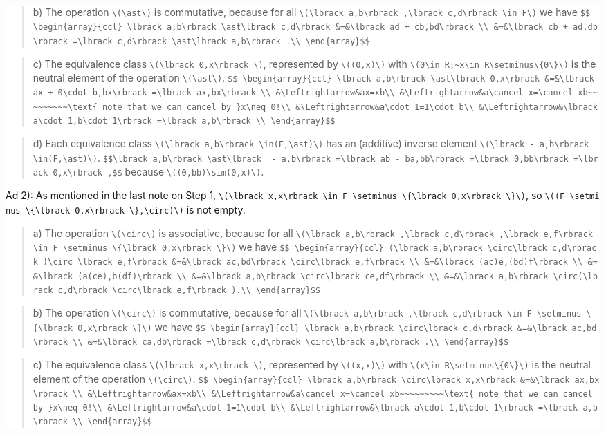 

> b) The operation `\(\ast\)` is commutative, because for all `\(\lbrack a,b\rbrack ,\lbrack c,d\rbrack \in F\)` we have
`$$
\begin{array}{ccl}
\lbrack a,b\rbrack \ast\lbrack c,d\rbrack &=&\lbrack ad + cb,bd\rbrack \\
&=&\lbrack cb + ad,db\rbrack =\lbrack c,d\rbrack \ast\lbrack a,b\rbrack .\\
\end{array}$$`

> c) The equivalence class `\(\lbrack 0,x\rbrack \)`, represented by `\((0,x)\)` with `\(0\in R;~x\in R\setminus\{0\}\)` is the neutral element of the operation `\(\ast\)`.
`$$
\begin{array}{ccl}
\lbrack a,b\rbrack \ast\lbrack 0,x\rbrack &=&\lbrack ax + 0\cdot b,bx\rbrack =\lbrack ax,bx\rbrack \\
&\Leftrightarrow&ax=xb\\
&\Leftrightarrow&a\cancel x=\cancel xb~~~~~~~~~\text{ note that we can cancel by }x\neq 0!\\
&\Leftrightarrow&a\cdot 1=1\cdot b\\
&\Leftrightarrow&\lbrack a\cdot 1,b\cdot 1\rbrack =\lbrack a,b\rbrack \\
\end{array}$$`

> d) Each equivalence class `\(\lbrack a,b\rbrack \in(F,\ast)\)` has an (additive) inverse element `\(\lbrack - a,b\rbrack \in(F,\ast)\)`.
`$$\lbrack a,b\rbrack \ast\lbrack  - a,b\rbrack =\lbrack ab - ba,bb\rbrack =\lbrack 0,bb\rbrack =\lbrack 0,x\rbrack ,$$`
because `\((0,bb)\sim(0,x)\)`.



Ad 2):
As mentioned in the last note on Step 1, `\(\lbrack x,x\rbrack \in F \setminus \{\lbrack 0,x\rbrack \}\)`, so `\((F \setminus \{\lbrack 0,x\rbrack \},\circ)\)` is not empty.

> a) The operation `\(\circ\)` is associative, because for all `\(\lbrack a,b\rbrack ,\lbrack c,d\rbrack ,\lbrack e,f\rbrack \in F \setminus \{\lbrack 0,x\rbrack \}\)` we have
`$$
\begin{array}{ccl}
(\lbrack a,b\rbrack \circ\lbrack c,d\rbrack )\circ \lbrack e,f\rbrack &=&\lbrack ac,bd\rbrack \circ\lbrack e,f\rbrack \\
&=&\lbrack (ac)e,(bd)f\rbrack \\
&=&\lbrack (a(ce),b(df)\rbrack \\
&=&\lbrack a,b\rbrack \circ\lbrack ce,df\rbrack \\
&=&\lbrack a,b\rbrack \circ(\lbrack c,d\rbrack \circ\lbrack e,f\rbrack ).\\
\end{array}$$`

> b) The operation `\(\circ\)` is commutative, because for all `\(\lbrack a,b\rbrack ,\lbrack c,d\rbrack \in F \setminus \{\lbrack 0,x\rbrack \}\)` we have
`$$
\begin{array}{ccl}
\lbrack a,b\rbrack \circ\lbrack c,d\rbrack &=&\lbrack ac,bd\rbrack \\
&=&\lbrack ca,db\rbrack =\lbrack c,d\rbrack \circ\lbrack a,b\rbrack .\\
\end{array}$$`

> c) The equivalence class `\(\lbrack x,x\rbrack \)`, represented by `\((x,x)\)` with `\(x\in R\setminus\{0\}\)` is the neutral element of the operation `\(\circ\)`.
`$$
\begin{array}{ccl}
\lbrack a,b\rbrack \circ\lbrack x,x\rbrack &=&\lbrack ax,bx\rbrack \\
&\Leftrightarrow&ax=xb\\
&\Leftrightarrow&a\cancel x=\cancel xb~~~~~~~~~\text{ note that we can cancel by }x\neq 0!\\
&\Leftrightarrow&a\cdot 1=1\cdot b\\
&\Leftrightarrow&\lbrack a\cdot 1,b\cdot 1\rbrack =\lbrack a,b\rbrack \\
\end{array}$$`
